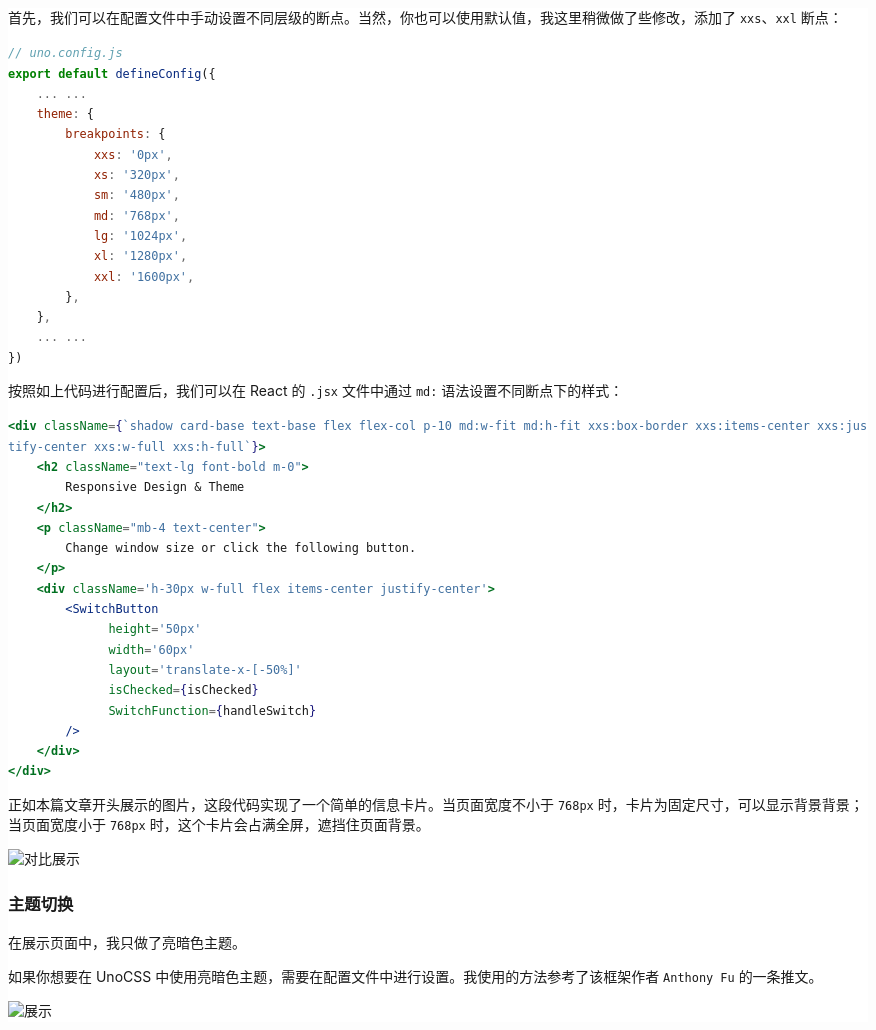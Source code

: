 首先，我们可以在配置文件中手动设置不同层级的断点。当然，你也可以使用默认值，我这里稍微做了些修改，添加了 `xxs`、`xxl` 断点：
```javascript
// uno.config.js
export default defineConfig({
    ... ...
    theme: {
        breakpoints: {
            xxs: '0px',
            xs: '320px',
            sm: '480px',
            md: '768px',
            lg: '1024px',
            xl: '1280px',
            xxl: '1600px',
        },
    },
    ... ...
})
```

按照如上代码进行配置后，我们可以在 React 的 `.jsx` 文件中通过 `md:` 语法设置不同断点下的样式：
```jsx
<div className={`shadow card-base text-base flex flex-col p-10 md:w-fit md:h-fit xxs:box-border xxs:items-center xxs:justify-center xxs:w-full xxs:h-full`}>
    <h2 className="text-lg font-bold m-0">
        Responsive Design & Theme
    </h2>
    <p className="mb-4 text-center">
        Change window size or click the following button.
    </p>
    <div className='h-30px w-full flex items-center justify-center'>
        <SwitchButton
              height='50px'
              width='60px'
              layout='translate-x-[-50%]'
              isChecked={isChecked}
              SwitchFunction={handleSwitch}
        />
    </div>
</div>
```

正如本篇文章开头展示的图片，这段代码实现了一个简单的信息卡片。当页面宽度不小于 `768px` 时，卡片为固定尺寸，可以显示背景背景；当页面宽度小于 `768px` 时，这个卡片会占满全屏，遮挡住页面背景。

![对比展示](https://agu-img.oss-cn-hangzhou.aliyuncs.com/blog/20230926171533.png)

### 主题切换
在展示页面中，我只做了亮暗色主题。

如果你想要在 UnoCSS 中使用亮暗色主题，需要在配置文件中进行设置。我使用的方法参考了该框架作者 `Anthony Fu` 的一条推文。

![展示](https://agu-img.oss-cn-hangzhou.aliyuncs.com/blog/20230926171653.png)
